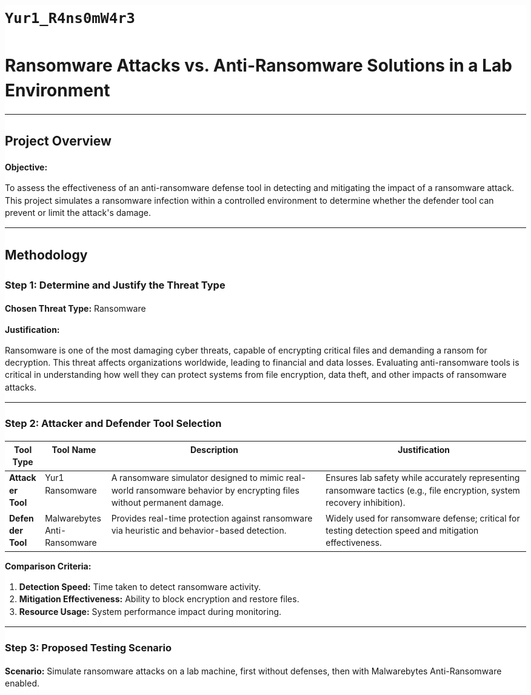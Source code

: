 # `Yur1_R4ns0mW4r3`

# Ransomware Attacks vs. Anti-Ransomware Solutions in a Lab Environment

---

## Project Overview

**Objective:**

To assess the effectiveness of an anti-ransomware defense tool in detecting and mitigating the impact of a ransomware attack. This project simulates a ransomware infection within a controlled environment to determine whether the defender tool can prevent or limit the attack's damage.

---

## Methodology

### Step 1: Determine and Justify the Threat Type

**Chosen Threat Type:** Ransomware

**Justification:**

Ransomware is one of the most damaging cyber threats, capable of encrypting critical files and demanding a ransom for decryption. This threat affects organizations worldwide, leading to financial and data losses. Evaluating anti-ransomware tools is critical in understanding how well they can protect systems from file encryption, data theft, and other impacts of ransomware attacks.

---

### Step 2: Attacker and Defender Tool Selection

| **Tool Type** | **Tool Name** | **Description** | **Justification** |
| --- | --- | --- | --- |
| **Attacker Tool** | Yur1 Ransomware | A ransomware simulator designed to mimic real-world ransomware behavior by encrypting files without permanent damage. | Ensures lab safety while accurately representing ransomware tactics (e.g., file encryption, system recovery inhibition). |
| **Defender Tool** | Malwarebytes Anti-Ransomware | Provides real-time protection against ransomware via heuristic and behavior-based detection. | Widely used for ransomware defense; critical for testing detection speed and mitigation effectiveness. |

**Comparison Criteria:**

1. **Detection Speed:** Time taken to detect ransomware activity.
2. **Mitigation Effectiveness:** Ability to block encryption and restore files.
3. **Resource Usage:** System performance impact during monitoring.

---

### Step 3: Proposed Testing Scenario

**Scenario:** Simulate ransomware attacks on a lab machine, first without defenses, then with Malwarebytes Anti-Ransomware enabled.
